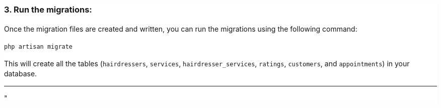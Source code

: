 ### 3. **Run the migrations:**

Once the migration files are created and written, you can run the migrations using the following command:

```bash
php artisan migrate
```

This will create all the tables (`hairdressers`, `services`, `hairdresser_services`, `ratings`, `customers`, and `appointments`) in your database.

---
"
